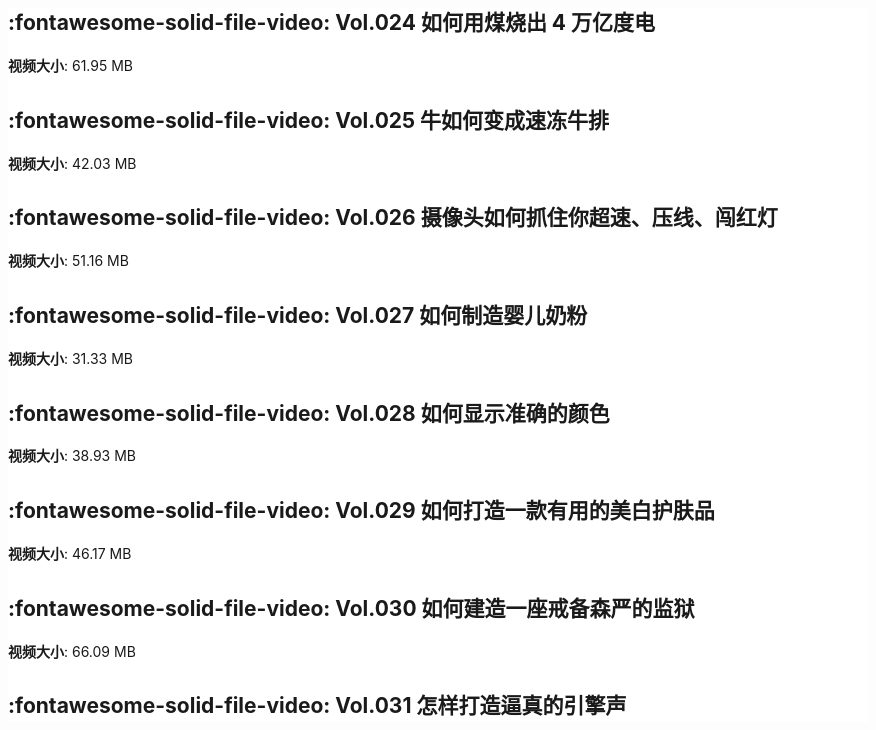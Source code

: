 <video id="V-304cf012e7f5ffd54051be01dd91481f" width="512" height="288" preload="none" playsinline webkit-playsinline></video>

## :fontawesome-solid-file-video: Vol.024 如何用煤烧出 4 万亿度电

**视频大小**: 61.95 MB

<video id="V-6e7512e710ed7671bd995569bd683c1e" width="512" height="288" preload="none" playsinline webkit-playsinline></video>

## :fontawesome-solid-file-video: Vol.025 牛如何变成速冻牛排

**视频大小**: 42.03 MB

<video id="V-77072b894d6f65ef69c446e4df42508f" width="512" height="288" preload="none" playsinline webkit-playsinline></video>

## :fontawesome-solid-file-video: Vol.026 摄像头如何抓住你超速、压线、闯红灯

**视频大小**: 51.16 MB

<video id="V-b1f00016ff2e91d0368aa2c41636926b" width="512" height="288" preload="none" playsinline webkit-playsinline></video>

## :fontawesome-solid-file-video: Vol.027 如何制造婴儿奶粉

**视频大小**: 31.33 MB

<video id="V-9b159a241106f9067597794c6fcbdcb8" width="512" height="288" preload="none" playsinline webkit-playsinline></video>

## :fontawesome-solid-file-video: Vol.028 如何显示准确的颜色

**视频大小**: 38.93 MB

<video id="V-0b1c315c19ec09ab2b191416987cf358" width="512" height="288" preload="none" playsinline webkit-playsinline></video>

## :fontawesome-solid-file-video: Vol.029 如何打造一款有用的美白护肤品

**视频大小**: 46.17 MB

<video id="V-2a103caa0ad1b36a3a0c8c190a298933" width="512" height="288" preload="none" playsinline webkit-playsinline></video>

## :fontawesome-solid-file-video: Vol.030 如何建造一座戒备森严的监狱

**视频大小**: 66.09 MB

<video id="V-e18d75114039c2c5068345466883b42a" width="512" height="288" preload="none" playsinline webkit-playsinline></video>

## :fontawesome-solid-file-video: Vol.031 怎样打造逼真的引擎声
